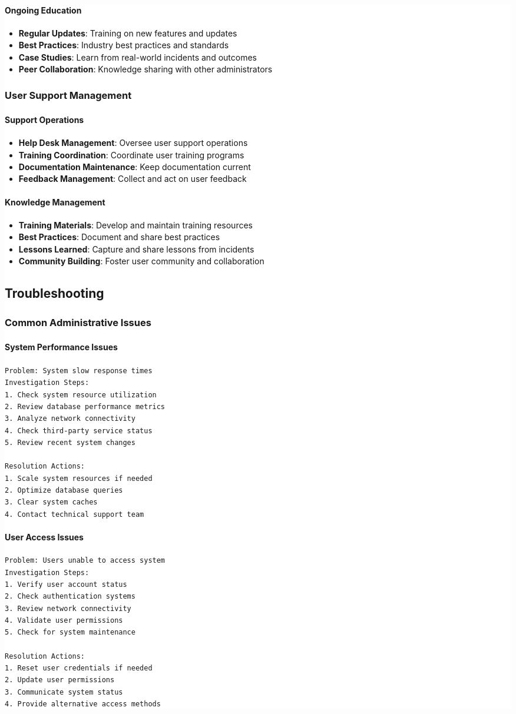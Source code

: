 #### Ongoing Education
- **Regular Updates**: Training on new features and updates
- **Best Practices**: Industry best practices and standards
- **Case Studies**: Learn from real-world incidents and outcomes
- **Peer Collaboration**: Knowledge sharing with other administrators

### User Support Management

#### Support Operations
- **Help Desk Management**: Oversee user support operations
- **Training Coordination**: Coordinate user training programs
- **Documentation Maintenance**: Keep documentation current
- **Feedback Management**: Collect and act on user feedback

#### Knowledge Management
- **Training Materials**: Develop and maintain training resources
- **Best Practices**: Document and share best practices
- **Lessons Learned**: Capture and share lessons from incidents
- **Community Building**: Foster user community and collaboration

## Troubleshooting

### Common Administrative Issues

#### System Performance Issues
```
Problem: System slow response times
Investigation Steps:
1. Check system resource utilization
2. Review database performance metrics
3. Analyze network connectivity
4. Check third-party service status
5. Review recent system changes

Resolution Actions:
1. Scale system resources if needed
2. Optimize database queries
3. Clear system caches
4. Contact technical support team
```

#### User Access Issues
```
Problem: Users unable to access system
Investigation Steps:
1. Verify user account status
2. Check authentication systems
3. Review network connectivity
4. Validate user permissions
5. Check for system maintenance

Resolution Actions:
1. Reset user credentials if needed
2. Update user permissions
3. Communicate system status
4. Provide alternative access methods
```
